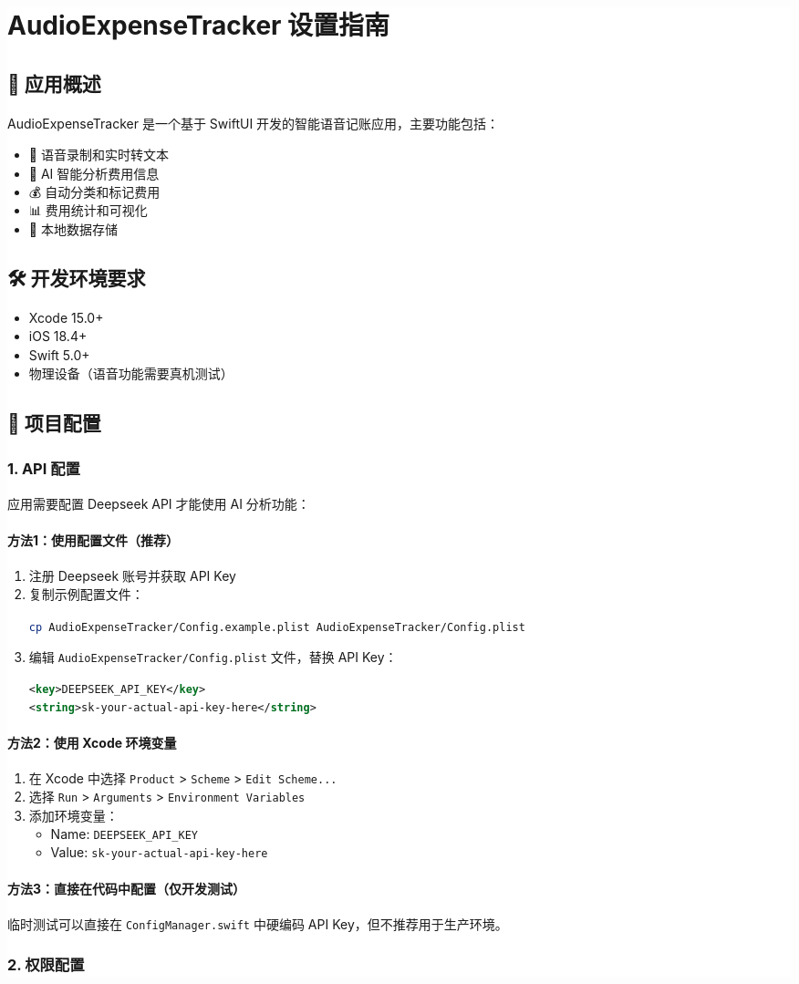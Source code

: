 # AudioExpenseTracker 设置指南

## 📱 应用概述

AudioExpenseTracker 是一个基于 SwiftUI 开发的智能语音记账应用，主要功能包括：

- 🎤 语音录制和实时转文本
- 🤖 AI 智能分析费用信息
- 💰 自动分类和标记费用
- 📊 费用统计和可视化
- 💾 本地数据存储

## 🛠 开发环境要求

- Xcode 15.0+
- iOS 18.4+
- Swift 5.0+
- 物理设备（语音功能需要真机测试）

## 🔧 项目配置

### 1. API 配置

应用需要配置 Deepseek API 才能使用 AI 分析功能：

#### 方法1：使用配置文件（推荐）

1. 注册 Deepseek 账号并获取 API Key
2. 复制示例配置文件：
   ```bash
   cp AudioExpenseTracker/Config.example.plist AudioExpenseTracker/Config.plist
   ```
3. 编辑 `AudioExpenseTracker/Config.plist` 文件，替换 API Key：
   ```xml
   <key>DEEPSEEK_API_KEY</key>
   <string>sk-your-actual-api-key-here</string>
   ```

#### 方法2：使用 Xcode 环境变量

1. 在 Xcode 中选择 `Product` > `Scheme` > `Edit Scheme...`
2. 选择 `Run` > `Arguments` > `Environment Variables`
3. 添加环境变量：
   - Name: `DEEPSEEK_API_KEY`
   - Value: `sk-your-actual-api-key-here`

#### 方法3：直接在代码中配置（仅开发测试）

临时测试可以直接在 `ConfigManager.swift` 中硬编码 API Key，但不推荐用于生产环境。

### 2. 权限配置
